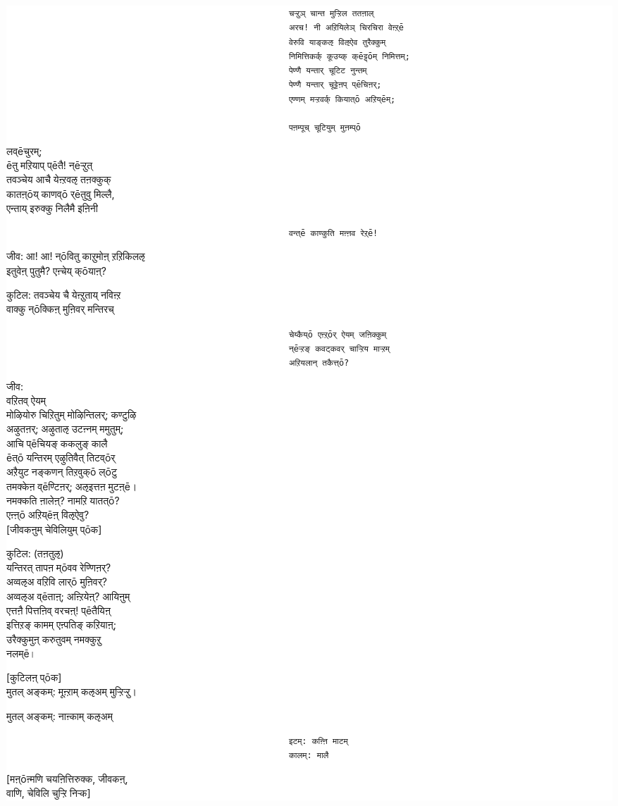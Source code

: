                                                             चऱ्ऱुञ् चान्त मुऱ्ऱिल ततऩाल्  
                                                            अरच! नी अऱियिलेञ् चिरचिरा वेऩ्ऱ्ē  
                                                            वेरुवि याङ्कऌ विऌऐव तुरैक्कुम्  
                                                            निमित्तिकर्क् कूउय्क् क्ēट्ट्ōम् निमित्तम्;  
                                                            पेण्णै यन्तार् चूटिट नुन्तम्  
                                                            पेण्णै यन्तार् चूट्टेऩप् प्ēचिऩर्;  
                                                            एण्णम् मऱ्ऱवर्क् कियात्ō अऱिय्ēम्;  
    
                                                            पऩम्पूच् चूटियुम् मुऩम्प्ō  
लव्ēचुरम्;  
                                                            ēतु मऱियाप् प्ēतै! न्ēऱ्ऱुत्  
                                                            तवञ्चेय आचै येऩ्ऱवऌ तऩक्कुक्  
                                                            कातऩ्ōय् काणव्ō र्ēतुवु मिल्लै,  
                                                            एन्ताय् इरुक्कु निलैमै इऩिनी  
    
                                                            वन्त्ē काण्कुति मऩ्ऩव रेऱ्ē!  
    
जीव: आ! आ! न्ōवितु काऱुमोऩ् ऱऱिकिलऌ  
                                                            इतुवेऩ् पुतुमै? एऩ्चेय् क्ōयाऩ्?  
    
कुटिल: तवञ्चेय चै येऩ्ऱुताय् नविऩ्ऱ  
                                                            वाक्कु न्ōक्किऩ् मुऩिवर् मन्तिरच्  
    
                                                            चेय्कैय्ō एऩ्ऱ्ōर् ऐयम् जऩिक्कुम्  
                                                            न्ēऱ्ऱङ् कवट्कवर् चाऱ्ऱिय माऱ्ऱम्  
                                                            अऱियलान् तकैत्त्ō?  
    
जीव:                                                                                                             
                                  वऱितव् ऐयम्  
                                                            मोऴियोरु चिऱितुम् मोऴिन्तिलर्; कण्टुऴि  
                                                            अऴुतऩर्; अऴुताऌ उटऩ्नम् ममुतुम्;  
                                                            आचि प्ēचियङ् ककलुङ् कालै  
                                                            ēत्ō यन्तिरम् एऴुतिवैत् तिटव्ōर्  
                                                            अऱैयुट नङ्कणन् तिऱवुक्ō ल्ōटु  
                                                            तमक्केऩ व्ēण्टिऩर्; अऌइत्तऩ मुटऩ्ē।  
                                                            नमक्कति ऩालेऩ्? नामऱि यातत्ō?  
                                                            एऩ्ऩ्ō अऱिय्ēऩ् विऌऐवु?  
[जीवकऩुम् चेविलियुम् प्ōक]  
    
कुटिल: (तऩतुऌ)  
                                                            यन्तिरत् तापऩ म्ōवव रेण्णिऩर्?  
                                                            अव्वऌअ वऱिवि लार्ō मुऩिवर्?  
                                                            अव्वऌअ व्ēताऩ्; अऩ्ऱियेऩ्? आयिऩुम्  
                                                            एत्तऩै पित्तऩिव् वरचऩ्! प्ēतैयिऩ्  
                                                            इत्तिऱङ् कामम् एऩ्पतिङ् कऱियाऩ्;  
                                                            उरैक्कुमुऩ् करुतुवम् नमक्कुऱु  
नलम्ē।  
    
[कुटिलऩ् प्ōक]  
मुतल् अङ्कम्: मूऩ्ऱाम् कऌअम् मुऱ्ऱिऱ्ऱु। 

मुतल् अङ्कम्: नाऩ्काम् कऌअम्  
    
                                                            इटम्: कऩ्ऩि माटम्  
                                                            कालम्: मालै  
[मऩ्ōऩ्मणि चयऩित्तिरुक्क, जीवकऩ्,   
वाणि, चेविलि चुऱ्ऱि निऱ्क]  
    